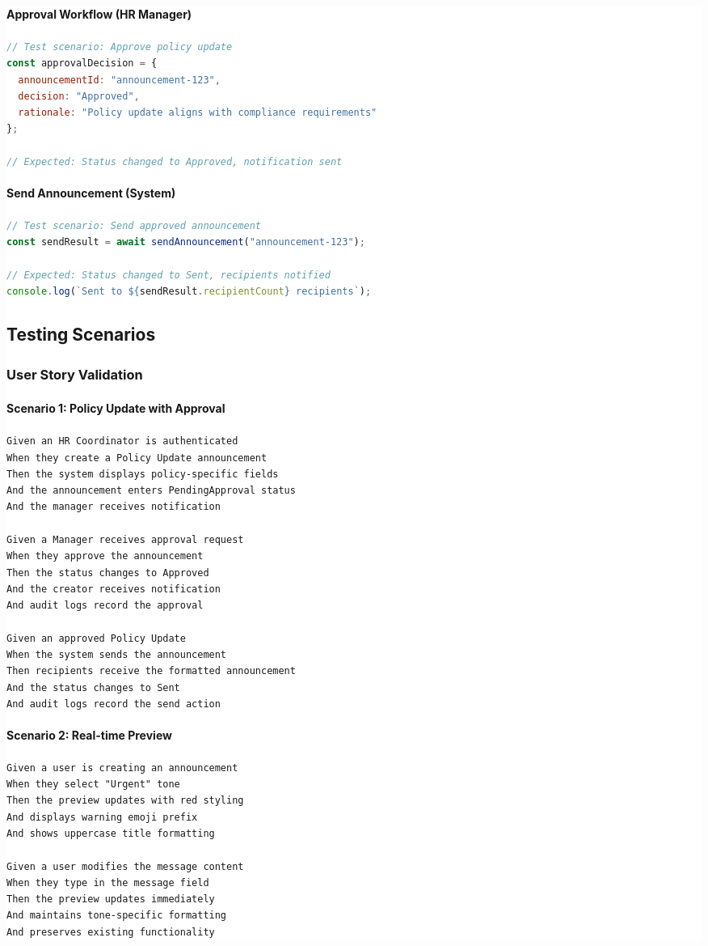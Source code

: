 #### Approval Workflow (HR Manager)
```javascript
// Test scenario: Approve policy update
const approvalDecision = {
  announcementId: "announcement-123",
  decision: "Approved",
  rationale: "Policy update aligns with compliance requirements"
};

// Expected: Status changed to Approved, notification sent
```

#### Send Announcement (System)
```javascript
// Test scenario: Send approved announcement
const sendResult = await sendAnnouncement("announcement-123");

// Expected: Status changed to Sent, recipients notified
console.log(`Sent to ${sendResult.recipientCount} recipients`);
```

## Testing Scenarios

### User Story Validation

#### Scenario 1: Policy Update with Approval
```gherkin
Given an HR Coordinator is authenticated
When they create a Policy Update announcement
Then the system displays policy-specific fields
And the announcement enters PendingApproval status
And the manager receives notification

Given a Manager receives approval request
When they approve the announcement
Then the status changes to Approved
And the creator receives notification
And audit logs record the approval

Given an approved Policy Update
When the system sends the announcement
Then recipients receive the formatted announcement
And the status changes to Sent
And audit logs record the send action
```

#### Scenario 2: Real-time Preview
```gherkin
Given a user is creating an announcement
When they select "Urgent" tone
Then the preview updates with red styling
And displays warning emoji prefix
And shows uppercase title formatting

Given a user modifies the message content
When they type in the message field
Then the preview updates immediately
And maintains tone-specific formatting
And preserves existing functionality
```

